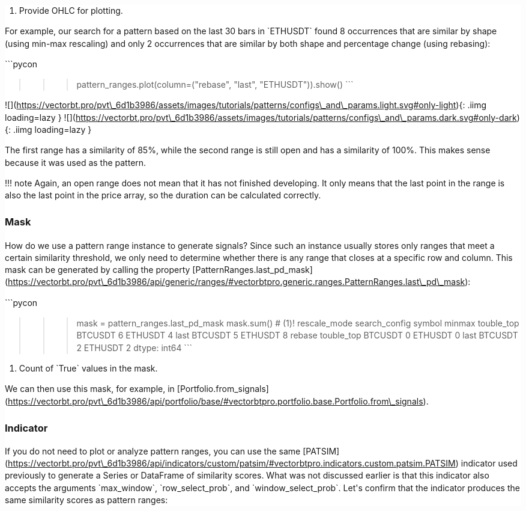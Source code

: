1. Provide OHLC for plotting.

For example, our search for a pattern based on the last 30 bars in \`ETHUSDT\` found 8 occurrences
that are similar by shape (using min-max rescaling) and only 2 occurrences that are similar by both
shape and percentage change (using rebasing):

\`\`\`pycon
>>> pattern\_ranges.plot(column=("rebase", "last", "ETHUSDT")).show()
\`\`\`

!\[\](https://vectorbt.pro/pvt\_6d1b3986/assets/images/tutorials/patterns/configs\_and\_params.light.svg#only-light){: .iimg loading=lazy }
!\[\](https://vectorbt.pro/pvt\_6d1b3986/assets/images/tutorials/patterns/configs\_and\_params.dark.svg#only-dark){: .iimg loading=lazy }

The first range has a similarity of 85%, while the second range is still open and has a similarity
of 100%. This makes sense because it was used as the pattern.

!!! note
    Again, an open range does not mean that it has not finished developing. It only means that the last
    point in the range is also the last point in the price array, so the duration can be calculated correctly.

### Mask

How do we use a pattern range instance to generate signals? Since such an instance usually
stores only ranges that meet a certain similarity threshold, we only need to determine whether
there is any range that closes at a specific row and column. This mask can be generated by calling
the property \[PatternRanges.last\_pd\_mask\](https://vectorbt.pro/pvt\_6d1b3986/api/generic/ranges/#vectorbtpro.generic.ranges.PatternRanges.last\_pd\_mask):

\`\`\`pycon
>>> mask = pattern\_ranges.last\_pd\_mask
>>> mask.sum()  # (1)!
rescale\_mode  search\_config  symbol 
minmax        touble\_top     BTCUSDT    6
                             ETHUSDT    4
              last           BTCUSDT    5
                             ETHUSDT    8
rebase        touble\_top     BTCUSDT    0
                             ETHUSDT    0
              last           BTCUSDT    2
                             ETHUSDT    2
dtype: int64
\`\`\`

1. Count of \`True\` values in the mask.

We can then use this mask, for example, in \[Portfolio.from\_signals\](https://vectorbt.pro/pvt\_6d1b3986/api/portfolio/base/#vectorbtpro.portfolio.base.Portfolio.from\_signals).

### Indicator

If you do not need to plot or analyze pattern ranges, you can use the same
\[PATSIM\](https://vectorbt.pro/pvt\_6d1b3986/api/indicators/custom/patsim/#vectorbtpro.indicators.custom.patsim.PATSIM) indicator used
previously to generate a Series or DataFrame of similarity scores. What was not discussed earlier is
that this indicator also accepts the arguments \`max\_window\`, \`row\_select\_prob\`, and \`window\_select\_prob\`.
Let's confirm that the indicator produces the same similarity scores as pattern ranges:
